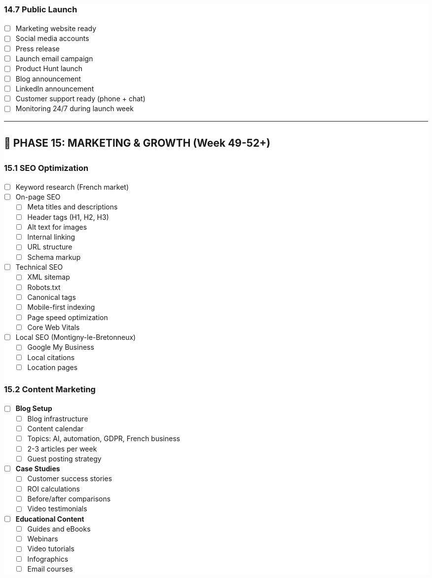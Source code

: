 ### 14.7 Public Launch
- [ ] Marketing website ready
- [ ] Social media accounts
- [ ] Press release
- [ ] Launch email campaign
- [ ] Product Hunt launch
- [ ] Blog announcement
- [ ] LinkedIn announcement
- [ ] Customer support ready (phone + chat)
- [ ] Monitoring 24/7 during launch week

---

## 📢 **PHASE 15: MARKETING & GROWTH** (Week 49-52+)

### 15.1 SEO Optimization
- [ ] Keyword research (French market)
- [ ] On-page SEO
  - [ ] Meta titles and descriptions
  - [ ] Header tags (H1, H2, H3)
  - [ ] Alt text for images
  - [ ] Internal linking
  - [ ] URL structure
  - [ ] Schema markup
- [ ] Technical SEO
  - [ ] XML sitemap
  - [ ] Robots.txt
  - [ ] Canonical tags
  - [ ] Mobile-first indexing
  - [ ] Page speed optimization
  - [ ] Core Web Vitals
- [ ] Local SEO (Montigny-le-Bretonneux)
  - [ ] Google My Business
  - [ ] Local citations
  - [ ] Location pages

### 15.2 Content Marketing
- [ ] **Blog Setup**
  - [ ] Blog infrastructure
  - [ ] Content calendar
  - [ ] Topics: AI, automation, GDPR, French business
  - [ ] 2-3 articles per week
  - [ ] Guest posting strategy
- [ ] **Case Studies**
  - [ ] Customer success stories
  - [ ] ROI calculations
  - [ ] Before/after comparisons
  - [ ] Video testimonials
- [ ] **Educational Content**
  - [ ] Guides and eBooks
  - [ ] Webinars
  - [ ] Video tutorials
  - [ ] Infographics
  - [ ] Email courses
